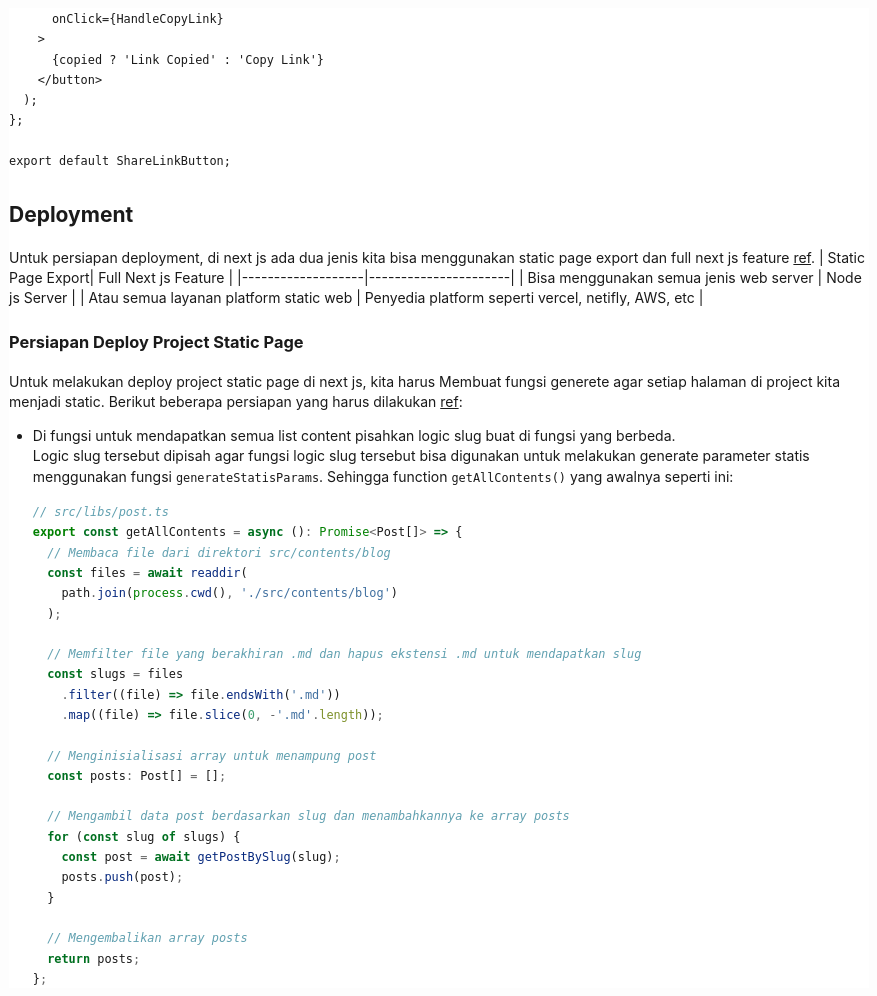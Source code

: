 ```tsx
      onClick={HandleCopyLink}
    >
      {copied ? 'Link Copied' : 'Copy Link'}
    </button>
  );
};

export default ShareLinkButton;
```

## Deployment

Untuk persiapan deployment, di next js ada dua jenis kita bisa menggunakan static page export dan full next js feature [ref](https://dashboard.codepolitan.com/learn/courses/belajar-nextjs-dengan-headless-cms/lessons/10306).
| Static Page Export| Full Next js Feature |
|-------------------|----------------------|
| Bisa menggunakan semua jenis web server | Node js Server |
| Atau semua layanan platform static web | Penyedia platform seperti vercel, netifly, AWS, etc |

### Persiapan Deploy Project Static Page

Untuk melakukan deploy project static page di next js, kita harus Membuat fungsi generete agar setiap halaman di project kita menjadi static. Berikut beberapa persiapan yang harus dilakukan [ref](https://dashboard.codepolitan.com/learn/courses/belajar-nextjs-dengan-headless-cms/lessons/10306):

- Di fungsi untuk mendapatkan semua list content pisahkan logic slug buat di fungsi yang berbeda. <br/>
  Logic slug tersebut dipisah agar fungsi logic slug tersebut bisa digunakan untuk melakukan generate parameter statis menggunakan fungsi `generateStatisParams`. Sehingga function `getAllContents()` yang awalnya seperti ini:

  ```ts
  // src/libs/post.ts
  export const getAllContents = async (): Promise<Post[]> => {
    // Membaca file dari direktori src/contents/blog
    const files = await readdir(
      path.join(process.cwd(), './src/contents/blog')
    );

    // Memfilter file yang berakhiran .md dan hapus ekstensi .md untuk mendapatkan slug
    const slugs = files
      .filter((file) => file.endsWith('.md'))
      .map((file) => file.slice(0, -'.md'.length));

    // Menginisialisasi array untuk menampung post
    const posts: Post[] = [];

    // Mengambil data post berdasarkan slug dan menambahkannya ke array posts
    for (const slug of slugs) {
      const post = await getPostBySlug(slug);
      posts.push(post);
    }

    // Mengembalikan array posts
    return posts;
  };
  ```
